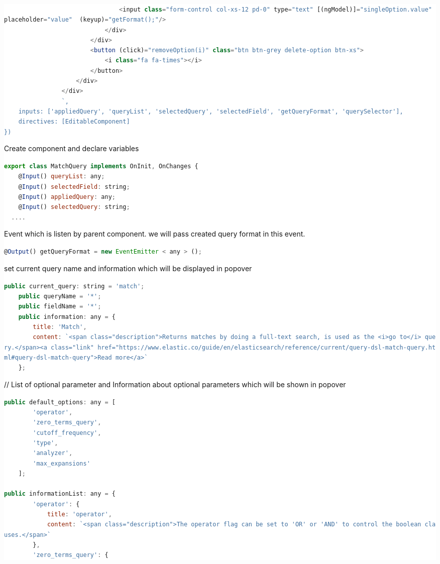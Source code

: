 ```js
								<input class="form-control col-xs-12 pd-0" type="text" [(ngModel)]="singleOption.value" placeholder="value"  (keyup)="getFormat();"/>
							</div>
						</div>
						<button (click)="removeOption(i)" class="btn btn-grey delete-option btn-xs">
							<i class="fa fa-times"></i>
						</button>
					</div>
				</div>
				`,
	inputs: ['appliedQuery', 'queryList', 'selectedQuery', 'selectedField', 'getQueryFormat', 'querySelector'],
	directives: [EditableComponent]
})
```

Create component and declare variables

```js
export class MatchQuery implements OnInit, OnChanges {
	@Input() queryList: any;
	@Input() selectedField: string;
	@Input() appliedQuery: any;
	@Input() selectedQuery: string;
  ....	
```

Event which is listen by parent component. we will pass created query format in this event.

```js
@Output() getQueryFormat = new EventEmitter < any > ();
```

set current query name and information which will be displayed in popover

```js
public current_query: string = 'match';
	public queryName = '*';
	public fieldName = '*';
	public information: any = {
		title: 'Match',
		content: `<span class="description">Returns matches by doing a full-text search, is used as the <i>go to</i> query.</span><a class="link" href="https://www.elastic.co/guide/en/elasticsearch/reference/current/query-dsl-match-query.html#query-dsl-match-query">Read more</a>`
	};
```

// List of  optional parameter  and Information about optional parameters which will be shown in popover

```js
public default_options: any = [
		'operator',
		'zero_terms_query',
		'cutoff_frequency',
		'type',
		'analyzer',
		'max_expansions'
	];
	
public informationList: any = {
		'operator': {
			title: 'operator',
			content: `<span class="description">The operator flag can be set to 'OR' or 'AND' to control the boolean clauses.</span>`
		},
		'zero_terms_query': {
```